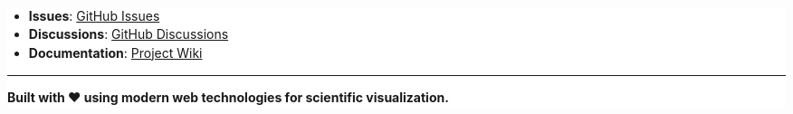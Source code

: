 - **Issues**: [GitHub Issues](https://github.com/your-org/spectrogram/issues)
- **Discussions**: [GitHub Discussions](https://github.com/your-org/spectrogram/discussions)
- **Documentation**: [Project Wiki](https://github.com/your-org/spectrogram/wiki)

---

**Built with ❤️ using modern web technologies for scientific visualization.**

